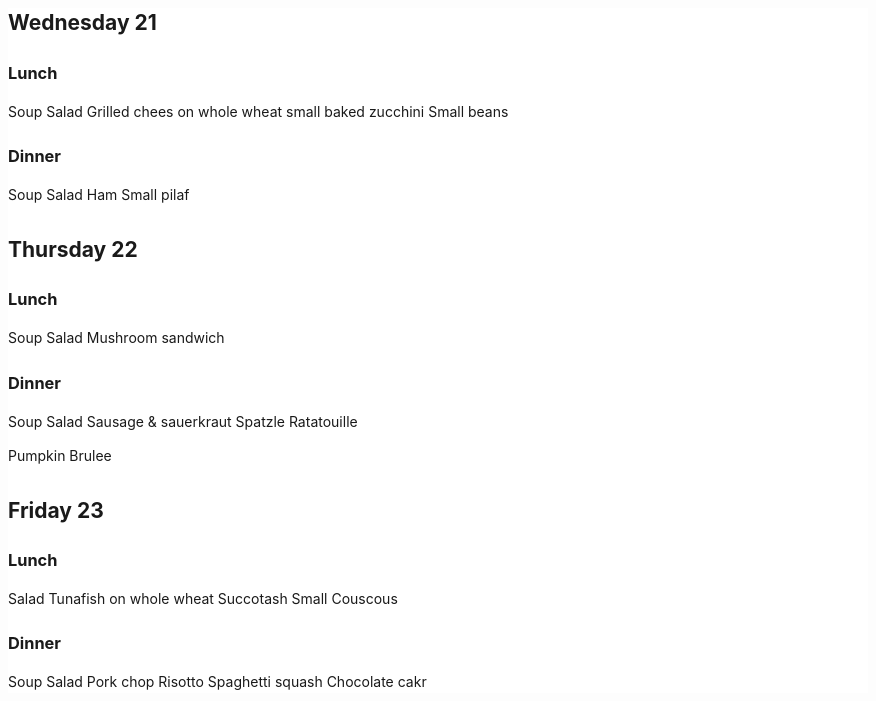 
## Wednesday 21

### Lunch
Soup
Salad
Grilled chees on whole wheat
small baked zucchini
Small beans

### Dinner
Soup
Salad
Ham
Small pilaf


## Thursday 22

### Lunch
Soup
Salad
Mushroom sandwich

### Dinner
Soup
Salad
Sausage & sauerkraut
Spatzle
Ratatouille

Pumpkin Brulee


## Friday 23

### Lunch

Salad
Tunafish on whole wheat
Succotash
Small Couscous

### Dinner

Soup
Salad
Pork chop
Risotto
Spaghetti squash
Chocolate cakr
